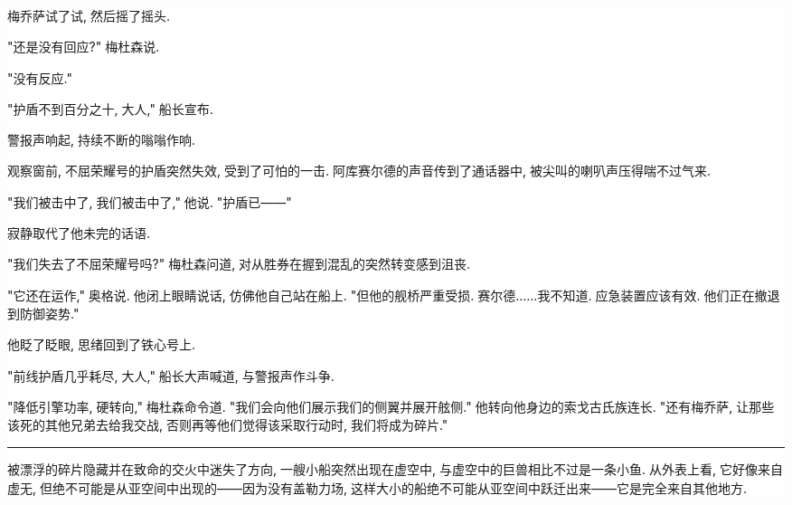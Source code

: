 梅乔萨试了试, 然后摇了摇头.

"还是没有回应?" 梅杜森说.

"没有反应."

"护盾不到百分之十, 大人," 船长宣布.

警报声响起, 持续不断的嗡嗡作响.

观察窗前, 不屈荣耀号的护盾突然失效, 受到了可怕的一击. 阿库赛尔德的声音传到了通话器中, 被尖叫的喇叭声压得喘不过气来.

"我们被击中了, 我们被击中了," 他说. "护盾已——"

寂静取代了他未完的话语.

"我们失去了不屈荣耀号吗?" 梅杜森问道, 对从胜券在握到混乱的突然转变感到沮丧.

"它还在运作," 奥格说. 他闭上眼睛说话, 仿佛他自己站在船上. "但他的舰桥严重受损. 赛尔德……我不知道. 应急装置应该有效. 他们正在撤退到防御姿势."

他眨了眨眼, 思绪回到了铁心号上.

"前线护盾几乎耗尽, 大人," 船长大声喊道, 与警报声作斗争.

"降低引擎功率, 硬转向," 梅杜森命令道. "我们会向他们展示我们的侧翼并展开舷侧." 他转向他身边的索戈古氏族连长. "还有梅乔萨, 让那些该死的其他兄弟去给我交战, 否则再等他们觉得该采取行动时, 我们将成为碎片."

--------

被漂浮的碎片隐藏并在致命的交火中迷失了方向, 一艘小船突然出现在虚空中, 与虚空中的巨兽相比不过是一条小鱼. 从外表上看, 它好像来自虚无, 但绝不可能是从亚空间中出现的——因为没有盖勒力场, 这样大小的船绝不可能从亚空间中跃迁出来——它是完全来自其他地方.

[^1]: Arkul Theld
